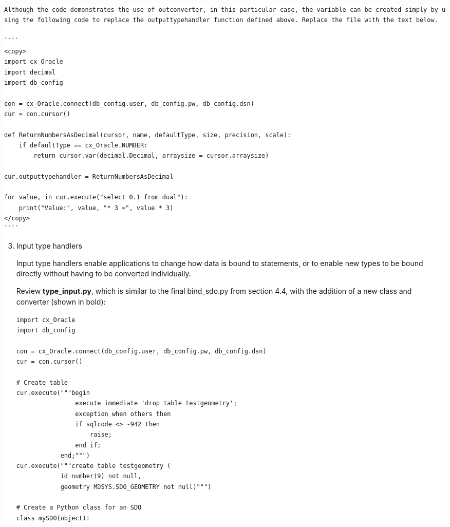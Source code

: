     Although the code demonstrates the use of outconverter, in this particular case, the variable can be created simply by using the following code to replace the outputtypehandler function defined above. Replace the file with the text below.

    ````
    <copy>
    import cx_Oracle
    import decimal
    import db_config

    con = cx_Oracle.connect(db_config.user, db_config.pw, db_config.dsn)
    cur = con.cursor()

    def ReturnNumbersAsDecimal(cursor, name, defaultType, size, precision, scale):
        if defaultType == cx_Oracle.NUMBER:
            return cursor.var(decimal.Decimal, arraysize = cursor.arraysize)

    cur.outputtypehandler = ReturnNumbersAsDecimal

    for value, in cur.execute("select 0.1 from dual"):
        print("Value:", value, "* 3 =", value * 3)
    </copy>
    ````

3.  Input type handlers

    Input type handlers enable applications to change how data is bound to statements, or to enable new types to be bound directly without having to be converted individually.

    Review **type\_input.py**, which is similar to the final bind\_sdo.py from section 4.4, with the addition of a new class and converter (shown in bold):

    ````
    import cx_Oracle
    import db_config

    con = cx_Oracle.connect(db_config.user, db_config.pw, db_config.dsn)
    cur = con.cursor()

    # Create table
    cur.execute("""begin
                    execute immediate 'drop table testgeometry';
                    exception when others then
                    if sqlcode <> -942 then
                        raise;
                    end if;
                end;""")
    cur.execute("""create table testgeometry (
                id number(9) not null,
                geometry MDSYS.SDO_GEOMETRY not null)""")

    # Create a Python class for an SDO
    class mySDO(object):
